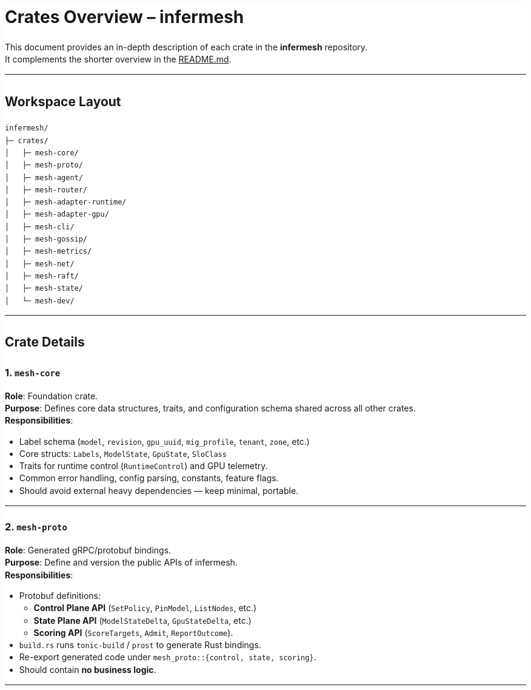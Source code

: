 # Crates Overview – infermesh

This document provides an in-depth description of each crate in the **infermesh** repository.  
It complements the shorter overview in the [README.md](../README.md).

---

## Workspace Layout

```
infermesh/
├─ crates/
│   ├─ mesh-core/
│   ├─ mesh-proto/
│   ├─ mesh-agent/
│   ├─ mesh-router/
│   ├─ mesh-adapter-runtime/
│   ├─ mesh-adapter-gpu/
│   ├─ mesh-cli/
│   ├─ mesh-gossip/
│   ├─ mesh-metrics/
│   ├─ mesh-net/
│   ├─ mesh-raft/
│   ├─ mesh-state/
│   └─ mesh-dev/
```

---

## Crate Details

### 1. `mesh-core`
**Role**: Foundation crate.  
**Purpose**: Defines core data structures, traits, and configuration schema shared across all other crates.  
**Responsibilities**:
- Label schema (`model`, `revision`, `gpu_uuid`, `mig_profile`, `tenant`, `zone`, etc.)
- Core structs: `Labels`, `ModelState`, `GpuState`, `SloClass`
- Traits for runtime control (`RuntimeControl`) and GPU telemetry.
- Common error handling, config parsing, constants, feature flags.
- Should avoid external heavy dependencies — keep minimal, portable.

---

### 2. `mesh-proto`
**Role**: Generated gRPC/protobuf bindings.  
**Purpose**: Define and version the public APIs of infermesh.  
**Responsibilities**:
- Protobuf definitions:
  - **Control Plane API** (`SetPolicy`, `PinModel`, `ListNodes`, etc.)
  - **State Plane API** (`ModelStateDelta`, `GpuStateDelta`, etc.)
  - **Scoring API** (`ScoreTargets`, `Admit`, `ReportOutcome`).
- `build.rs` runs `tonic-build` / `prost` to generate Rust bindings.
- Re-export generated code under `mesh_proto::{control, state, scoring}`.
- Should contain **no business logic**.

---